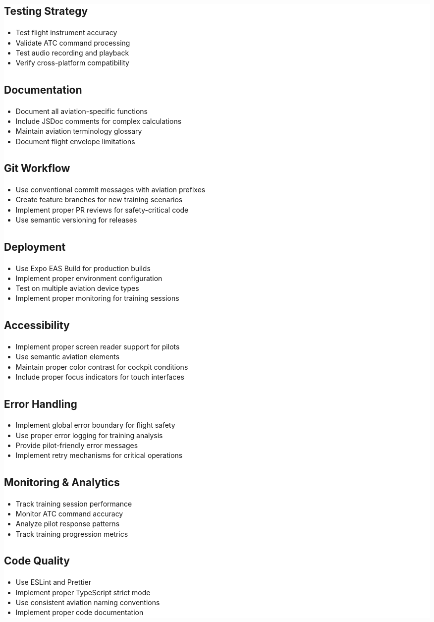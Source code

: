 ## Testing Strategy
- Test flight instrument accuracy
- Validate ATC command processing
- Test audio recording and playback
- Verify cross-platform compatibility

## Documentation
- Document all aviation-specific functions
- Include JSDoc comments for complex calculations
- Maintain aviation terminology glossary
- Document flight envelope limitations

## Git Workflow
- Use conventional commit messages with aviation prefixes
- Create feature branches for new training scenarios
- Implement proper PR reviews for safety-critical code
- Use semantic versioning for releases

## Deployment
- Use Expo EAS Build for production builds
- Implement proper environment configuration
- Test on multiple aviation device types
- Implement proper monitoring for training sessions

## Accessibility
- Implement proper screen reader support for pilots
- Use semantic aviation elements
- Maintain proper color contrast for cockpit conditions
- Include proper focus indicators for touch interfaces

## Error Handling
- Implement global error boundary for flight safety
- Use proper error logging for training analysis
- Provide pilot-friendly error messages
- Implement retry mechanisms for critical operations

## Monitoring & Analytics
- Track training session performance
- Monitor ATC command accuracy
- Analyze pilot response patterns
- Track training progression metrics

## Code Quality
- Use ESLint and Prettier
- Implement proper TypeScript strict mode
- Use consistent aviation naming conventions
- Implement proper code documentation
